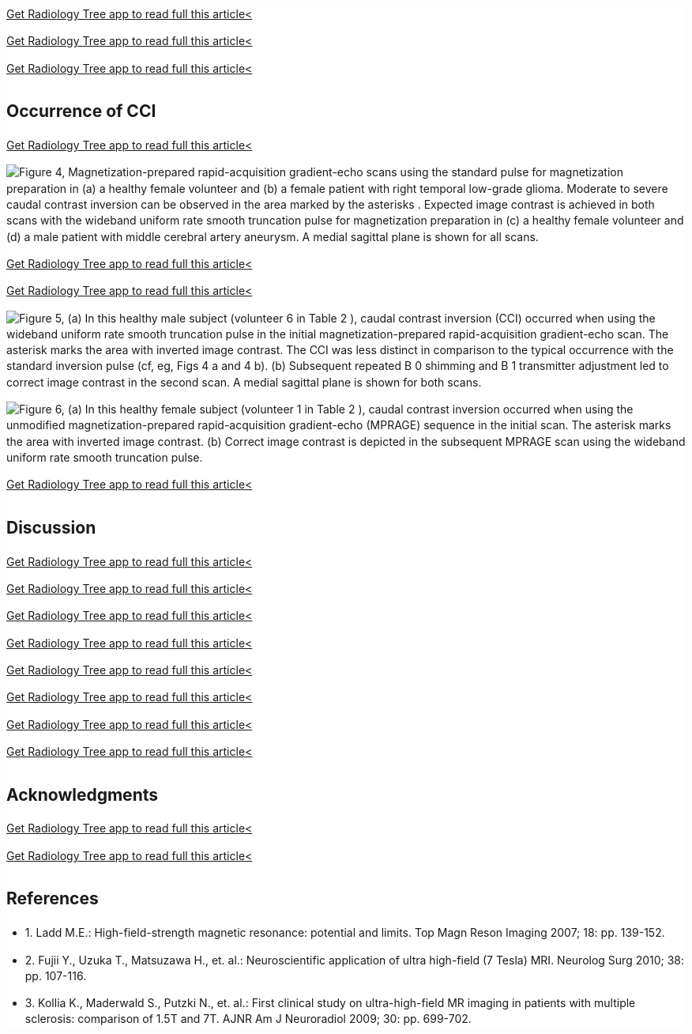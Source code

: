 [Get Radiology Tree app to read full this article<](https://clinicalpub.com/app)

[Get Radiology Tree app to read full this article<](https://clinicalpub.com/app)

[Get Radiology Tree app to read full this article<](https://clinicalpub.com/app)

## Occurrence of CCI

[Get Radiology Tree app to read full this article<](https://clinicalpub.com/app)

![Figure 4, Magnetization-prepared rapid-acquisition gradient-echo scans using the standard pulse for magnetization preparation in (a) a healthy female volunteer and (b) a female patient with right temporal low-grade glioma. Moderate to severe caudal contrast inversion can be observed in the area marked by the asterisks . Expected image contrast is achieved in both scans with the wideband uniform rate smooth truncation pulse for magnetization preparation in (c) a healthy female volunteer and (d) a male patient with middle cerebral artery aneurysm. A medial sagittal plane is shown for all scans.](https://storage.googleapis.com/dl.dentistrykey.com/clinical/CaudalImageContrastInversioninMPRAGEat7Tesla/3_1s20S1076633211004600.jpg)

[Get Radiology Tree app to read full this article<](https://clinicalpub.com/app)

[Get Radiology Tree app to read full this article<](https://clinicalpub.com/app)

![Figure 5, (a) In this healthy male subject (volunteer 6 in Table 2 ), caudal contrast inversion (CCI) occurred when using the wideband uniform rate smooth truncation pulse in the initial magnetization-prepared rapid-acquisition gradient-echo scan. The asterisk marks the area with inverted image contrast. The CCI was less distinct in comparison to the typical occurrence with the standard inversion pulse (cf, eg, Figs 4 a and 4 b). (b) Subsequent repeated B 0 shimming and B 1 transmitter adjustment led to correct image contrast in the second scan. A medial sagittal plane is shown for both scans.](https://storage.googleapis.com/dl.dentistrykey.com/clinical/CaudalImageContrastInversioninMPRAGEat7Tesla/4_1s20S1076633211004600.jpg)

![Figure 6, (a) In this healthy female subject (volunteer 1 in Table 2 ), caudal contrast inversion occurred when using the unmodified magnetization-prepared rapid-acquisition gradient-echo (MPRAGE) sequence in the initial scan. The asterisk marks the area with inverted image contrast. (b) Correct image contrast is depicted in the subsequent MPRAGE scan using the wideband uniform rate smooth truncation pulse.](https://storage.googleapis.com/dl.dentistrykey.com/clinical/CaudalImageContrastInversioninMPRAGEat7Tesla/5_1s20S1076633211004600.jpg)

[Get Radiology Tree app to read full this article<](https://clinicalpub.com/app)

## Discussion

[Get Radiology Tree app to read full this article<](https://clinicalpub.com/app)

[Get Radiology Tree app to read full this article<](https://clinicalpub.com/app)

[Get Radiology Tree app to read full this article<](https://clinicalpub.com/app)

[Get Radiology Tree app to read full this article<](https://clinicalpub.com/app)

[Get Radiology Tree app to read full this article<](https://clinicalpub.com/app)

[Get Radiology Tree app to read full this article<](https://clinicalpub.com/app)

[Get Radiology Tree app to read full this article<](https://clinicalpub.com/app)

[Get Radiology Tree app to read full this article<](https://clinicalpub.com/app)

## Acknowledgments

[Get Radiology Tree app to read full this article<](https://clinicalpub.com/app)

[Get Radiology Tree app to read full this article<](https://clinicalpub.com/app)

## References

- 1\. Ladd M.E.: High-field-strength magnetic resonance: potential and limits. Top Magn Reson Imaging 2007; 18: pp. 139-152.


- 2\. Fujii Y., Uzuka T., Matsuzawa H., et. al.: Neuroscientific application of ultra high-field (7 Tesla) MRI. Neurolog Surg 2010; 38: pp. 107-116.


- 3\. Kollia K., Maderwald S., Putzki N., et. al.: First clinical study on ultra-high-field MR imaging in patients with multiple sclerosis: comparison of 1.5T and 7T. AJNR Am J Neuroradiol 2009; 30: pp. 699-702.
